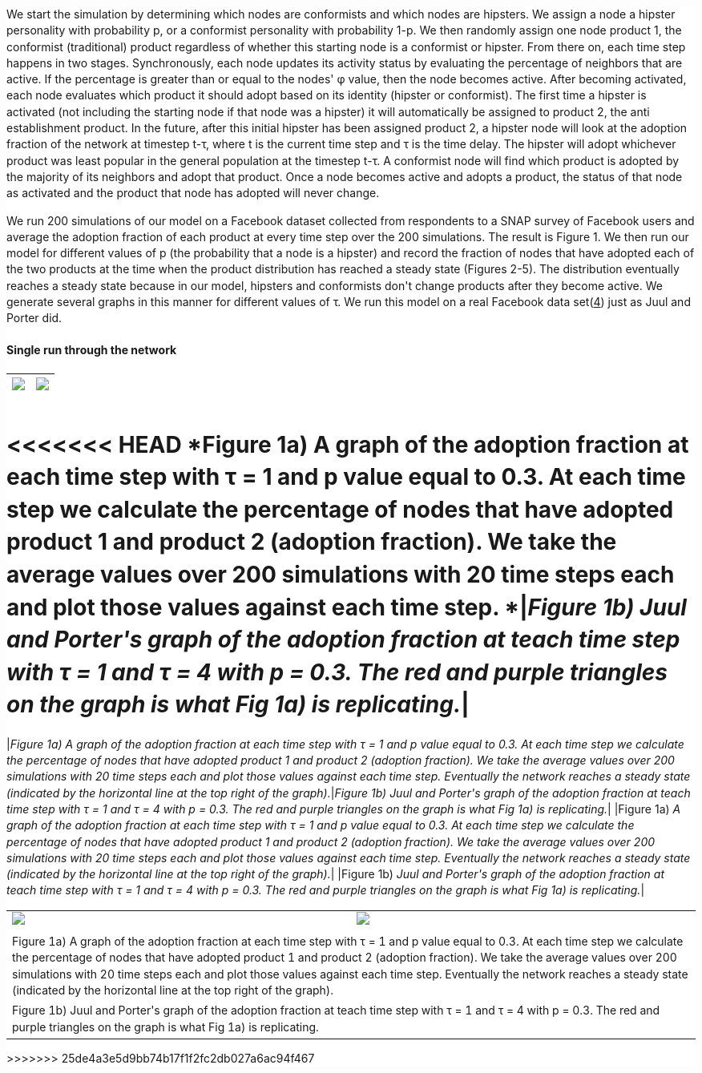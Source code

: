 We start the simulation by determining which nodes are conformists and which nodes are hipsters. We assign a node a hipster personality with probability p, or a conformist personality with probability 1-p. We then randomly assign one node product 1, the conformist (traditional) product regardless of whether this starting node is a conformist or hipster. From there on, each time step happens in two stages. Synchronously, each node updates its activity status by evaluating the percentage of neighbors that are active. If the percentage is greater than or equal to the nodes' φ value, then the node becomes active. After becoming activated, each node evaluates which product it should adopt based on its identity (hipster or conformist). The first time a hipster is activated (not including the starting node if that node was a hipster) it will automatically be assigned to product 2, the anti establishment product. In the future, after this initial hipster has been assigned product 2, a hipster node will look at the adoption fraction of the network at timestep t-τ, where t is the current time step and τ is the time delay. The hipster will adopt whichever product was least popular in the general population at the timestep t-τ. A conformist node will find which product is adopted by the majority of its neighbors and adopt that product. Once a node becomes active and adopts a product, the status of that node as activated and the product that node has adopted will never change.

We run 200 simulations of our model on a Facebook dataset collected from respondents to a SNAP survey of Facebook users and average the adoption fraction of each product at every time step over the 200 simulations. The result is Figure 1.
We then run our model for different values of p (the probability that a node is a hipster) and record the fraction of nodes that have adopted each of the two products at the time when the product distribution has reached a steady state (Figures 2-5). The distribution eventually reaches a steady state because in our model, hipsters and conformists don't change products after they become active. We generate several graphs in this manner for different values of τ. We run this model on a real Facebook data set([4](#Bibliography)) just as Juul and Porter did.

#### Single run through the network

| <img src="https://github.com/Elepert/HipsterNetworks/blob/master/images/labelReplicationT1.png" width="70%">| <img src="https://github.com/Elepert/HipsterNetworks/blob/master/images/FBOriginalSingle.png" width="250%">|
|--|-------|
<<<<<<< HEAD
*Figure 1a) A graph of the adoption fraction at each time step with τ = 1 and p value equal to 0.3. At each time step we calculate the percentage of nodes that have adopted product 1 and product 2 (adoption fraction). We take the average values over 200 simulations with 20 time steps each and plot those values against each time step. *|*Figure 1b) Juul and Porter's graph of the adoption fraction at teach time step with τ = 1 and τ = 4 with p = 0.3. The red and purple triangles on the graph is what Fig 1a) is replicating.*|
=======
|*Figure 1a) A graph of the adoption fraction at each time step with τ = 1 and p value equal to 0.3. At each time step we calculate the percentage of nodes that have adopted product 1 and product 2 (adoption fraction). We take the average values over 200 simulations with 20 time steps each and plot those values against each time step. Eventually the network reaches a steady state (indicated by the horizontal line at the top right of the graph).*|*Figure 1b) Juul and Porter's graph of the adoption fraction at teach time step with τ = 1 and τ = 4 with p = 0.3. The red and purple triangles on the graph is what Fig 1a) is replicating.*|
|Figure 1a) *A graph of the adoption fraction at each time step with τ = 1 and p value equal to 0.3. At each time step we calculate the percentage of nodes that have adopted product 1 and product 2 (adoption fraction). We take the average values over 200 simulations with 20 time steps each and plot those values against each time step. Eventually the network reaches a steady state (indicated by the horizontal line at the top right of the graph).*|
|Figure 1b) *Juul and Porter's graph of the adoption fraction at teach time step with τ = 1 and τ = 4 with p = 0.3. The red and purple triangles on the graph is what Fig 1a) is replicating.*|

<table>
  <col width="50%">
  <col width="50%">
  <tr>
    <td> <img src="https://github.com/Elepert/HipsterNetworks/blob/master/images/labelReplicationT1.png" width="70%"> </td>
    <td> <img src="https://github.com/Elepert/HipsterNetworks/blob/master/images/FBOriginalSingle.png" width="250%"> </td>
  </tr>
  <tr>
    <td colspan="2">Figure 1a) A graph of the adoption fraction at each time step with τ = 1 and p value equal to 0.3. At each time step we calculate the percentage of nodes that have adopted product 1 and product 2 (adoption fraction). We take the average values over 200 simulations with 20 time steps each and plot those values against each time step. Eventually the network reaches a steady state (indicated by the horizontal line at the top right of the graph).</td>
  </tr>
  <td colspan="2">Figure 1b) Juul and Porter's graph of the adoption fraction at teach time step with τ = 1 and τ = 4 with p = 0.3. The red and purple triangles on the graph is what Fig 1a) is replicating.</td>
  </tr>
</table>
>>>>>>> 25de4a3e5d9bb74b17f1f2fc2db027a6ac94f467